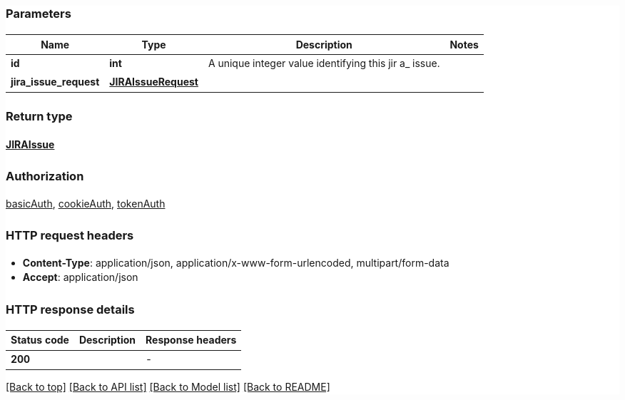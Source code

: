 

### Parameters


Name | Type | Description  | Notes
------------- | ------------- | ------------- | -------------
 **id** | **int**| A unique integer value identifying this jir a_ issue. | 
 **jira_issue_request** | [**JIRAIssueRequest**](JIRAIssueRequest.md)|  | 

### Return type

[**JIRAIssue**](JIRAIssue.md)

### Authorization

[basicAuth](../README.md#basicAuth), [cookieAuth](../README.md#cookieAuth), [tokenAuth](../README.md#tokenAuth)

### HTTP request headers

 - **Content-Type**: application/json, application/x-www-form-urlencoded, multipart/form-data
 - **Accept**: application/json

### HTTP response details

| Status code | Description | Response headers |
|-------------|-------------|------------------|
**200** |  |  -  |

[[Back to top]](#) [[Back to API list]](../README.md#documentation-for-api-endpoints) [[Back to Model list]](../README.md#documentation-for-models) [[Back to README]](../README.md)

